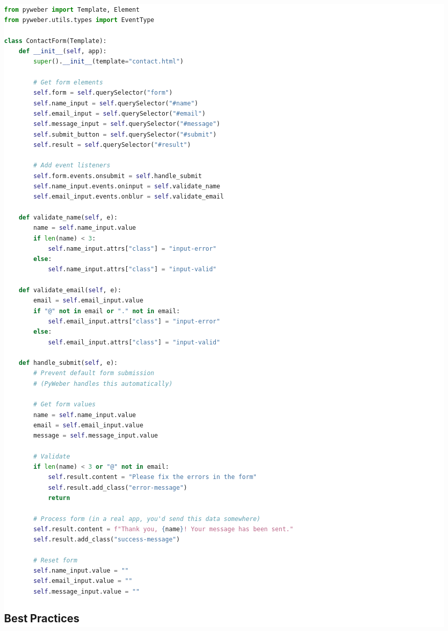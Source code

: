 ```python
from pyweber import Template, Element
from pyweber.utils.types import EventType

class ContactForm(Template):
    def __init__(self, app):
        super().__init__(template="contact.html")

        # Get form elements
        self.form = self.querySelector("form")
        self.name_input = self.querySelector("#name")
        self.email_input = self.querySelector("#email")
        self.message_input = self.querySelector("#message")
        self.submit_button = self.querySelector("#submit")
        self.result = self.querySelector("#result")

        # Add event listeners
        self.form.events.onsubmit = self.handle_submit
        self.name_input.events.oninput = self.validate_name
        self.email_input.events.onblur = self.validate_email

    def validate_name(self, e):
        name = self.name_input.value
        if len(name) < 3:
            self.name_input.attrs["class"] = "input-error"
        else:
            self.name_input.attrs["class"] = "input-valid"

    def validate_email(self, e):
        email = self.email_input.value
        if "@" not in email or "." not in email:
            self.email_input.attrs["class"] = "input-error"
        else:
            self.email_input.attrs["class"] = "input-valid"

    def handle_submit(self, e):
        # Prevent default form submission
        # (PyWeber handles this automatically)

        # Get form values
        name = self.name_input.value
        email = self.email_input.value
        message = self.message_input.value

        # Validate
        if len(name) < 3 or "@" not in email:
            self.result.content = "Please fix the errors in the form"
            self.result.add_class("error-message")
            return

        # Process form (in a real app, you'd send this data somewhere)
        self.result.content = f"Thank you, {name}! Your message has been sent."
        self.result.add_class("success-message")

        # Reset form
        self.name_input.value = ""
        self.email_input.value = ""
        self.message_input.value = ""
```
## Best Practices
